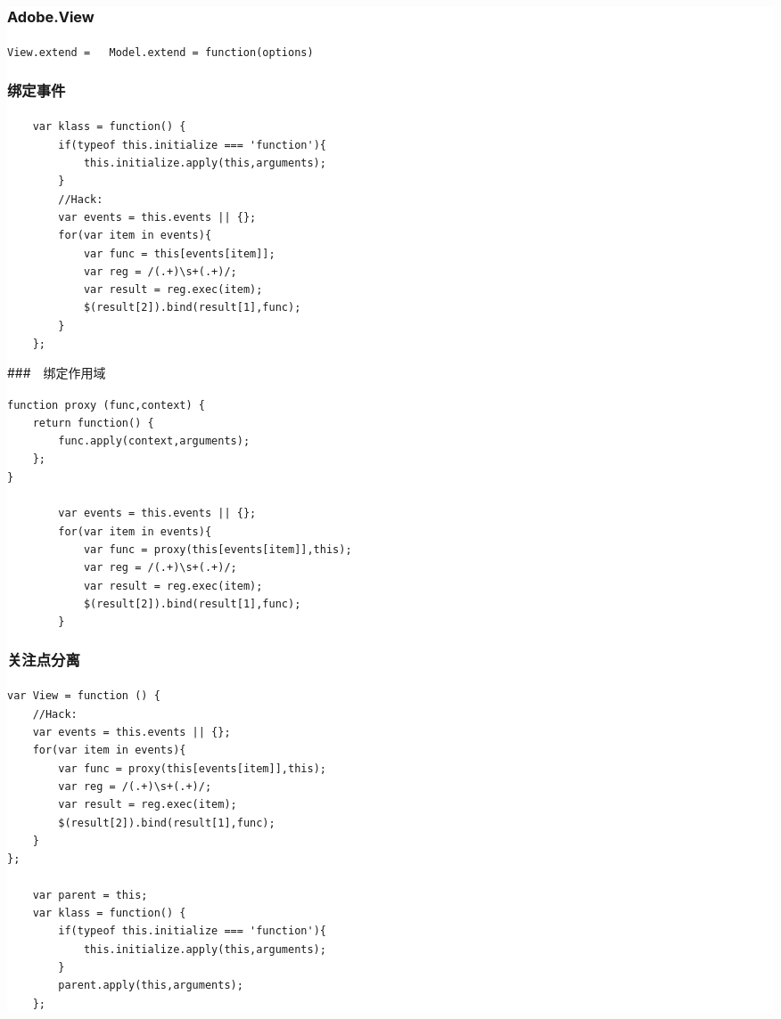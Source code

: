 ### Adobe.View

	View.extend = 	Model.extend = function(options)

### 绑定事件

		var klass = function() {
			if(typeof this.initialize === 'function'){
				this.initialize.apply(this,arguments);
			}
			//Hack:
			var events = this.events || {};
			for(var item in events){
				var func = this[events[item]];
				var reg = /(.+)\s+(.+)/;
				var result = reg.exec(item);
				$(result[2]).bind(result[1],func);
			}
		};
		
###　绑定作用域

	function proxy (func,context) {
		return function() {
			func.apply(context,arguments);
		};
	}
	
			var events = this.events || {};
			for(var item in events){
				var func = proxy(this[events[item]],this);
				var reg = /(.+)\s+(.+)/;
				var result = reg.exec(item);
				$(result[2]).bind(result[1],func);
			}
			
			
### 关注点分离

	var View = function () {
		//Hack:
		var events = this.events || {};
		for(var item in events){
			var func = proxy(this[events[item]],this);
			var reg = /(.+)\s+(.+)/;
			var result = reg.exec(item);
			$(result[2]).bind(result[1],func);
		}
	};

		var parent = this;
		var klass = function() {
			if(typeof this.initialize === 'function'){
				this.initialize.apply(this,arguments);
			}
			parent.apply(this,arguments);
		};
	